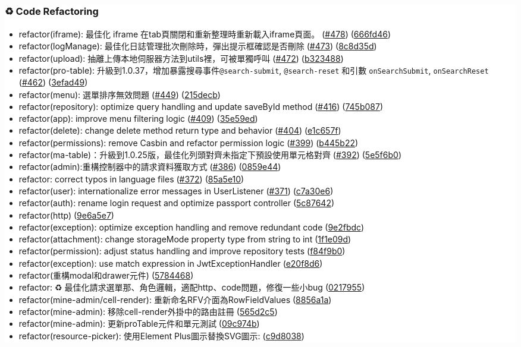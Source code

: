 ### ♻️ Code Refactoring
- refactor(iframe): 最佳化 iframe 在tab頁關閉和重新整理時重新載入iframe頁面。 ([#478](https://github.com/mineadmin/mineadmin/pull/478)) ([666fd46](https://github.com/mineadmin/mineadmin/commit/666fd46e83954c9653676f9dc400751a3f0ce110))
- refactor(logManage): 最佳化日誌管理批次刪除時，彈出提示框確認是否刪除 ([#473](https://github.com/mineadmin/mineadmin/pull/473)) ([8c8d35d](https://github.com/mineadmin/mineadmin/commit/8c8d35d0b336aec8c9b65c0e8825ebf30bafe912))
- refactor(upload): 抽離上傳本地伺服器方法到utils裡，可被單獨呼叫 ([#472](https://github.com/mineadmin/mineadmin/pull/472)) ([b323488](https://github.com/mineadmin/mineadmin/commit/b32348804bc55024a6bb462f67c82077b952387f))
- refactor(pro-table): 升級到1.0.37，增加暴露搜尋事件`@search-submit`, `@search-reset` 和引數 `onSearchSubmit`, `onSearchReset` ([#462](https://github.com/mineadmin/mineadmin/pull/462)) ([3efad49](https://github.com/mineadmin/mineadmin/commit/3efad49c15eb508d1066fb2e4992d5dbfb3a9b98))
- refactor(menu): 選單排序無效問題 ([#449](https://github.com/mineadmin/mineadmin/pull/449)) ([215decb](https://github.com/mineadmin/mineadmin/commit/215decbf75effd9ec89af4bac8e5a1967421756d))
- refactor(repository): optimize query handling and update saveById method ([#416](https://github.com/mineadmin/mineadmin/pull/416)) ([745b087](https://github.com/mineadmin/mineadmin/commit/745b0874e723f13a6482cec1444b0c01c2e32244))
- refactor(app): improve menu filtering logic ([#409](https://github.com/mineadmin/mineadmin/pull/409)) ([35e59ed](https://github.com/mineadmin/mineadmin/commit/35e59ed364efd5f942aef3ad5f855854496dab79))
- refactor(delete): change delete method return type and behavior ([#404](https://github.com/mineadmin/mineadmin/pull/404)) ([e1c657f](https://github.com/mineadmin/mineadmin/commit/e1c657fcdaedb67d2dad20eab7a31d1ca6c63092))
- refactor(permissions): remove Casbin and refactor permission logic ([#399](https://github.com/mineadmin/mineadmin/pull/399)) ([b445b22](https://github.com/mineadmin/mineadmin/commit/b445b22ca04ee6016e2e10a8980e7c50398f9bb2))
- refactor(ma-table)：升級到1.0.25版，最佳化列頭對齊未指定下預設使用單元格對齊 ([#392](https://github.com/mineadmin/mineadmin/pull/392)) ([5e5f6b0](https://github.com/mineadmin/mineadmin/commit/5e5f6b0898a8038ac0229e1ba137050fc2efabd7))
- refactor(admin):重構控制器中的請求資料獲取方式 ([#386](https://github.com/mineadmin/mineadmin/pull/386)) ([0859e44](https://github.com/mineadmin/mineadmin/commit/0859e4492823891eb4a40b236b229e1ae47d0935))
- refactor: correct typos in language files ([#372](https://github.com/mineadmin/mineadmin/pull/372)) ([85a5e10](https://github.com/mineadmin/mineadmin/commit/85a5e10e74650273ea6c94796398f28bda977582))
- refactor(user): internationalize error messages in UserListener ([#371](https://github.com/mineadmin/mineadmin/pull/371)) ([c7a30e6](https://github.com/mineadmin/mineadmin/commit/c7a30e6e669b51faf7f662d3e1b89eb65388fec9))
- refactor(auth): rename login request and optimize passport controller ([5c87642](https://github.com/mineadmin/mineadmin/commit/5c876421f4f3e09e4881f42b414ad8633876da0c))
- refactor(http) ([9e6a5e7](https://github.com/mineadmin/mineadmin/commit/9e6a5e7d6490a7310b6af0470ce0eefed6ed1436))
- refactor(exception): optimize exception handling and remove redundant code ([9e2fbdc](https://github.com/mineadmin/mineadmin/commit/9e2fbdc078bb4f653627323453a0371130314894))
- refactor(attachment): change storageMode property type from string to int ([1f1e09d](https://github.com/mineadmin/mineadmin/commit/1f1e09da516ea85515a79e2b9a8e9b8878e3db49))
- refactor(permission): adjust status handling and improve repository tests ([f84f9b0](https://github.com/mineadmin/mineadmin/commit/f84f9b0d9d3726279a18f009747ed3cc6e0f07f8))
- refactor(exception): use match expression in JwtExceptionHandler ([e20f8d6](https://github.com/mineadmin/mineadmin/commit/e20f8d6e398898d3205dee590451d8103ed9169f))
- refactor(重構modal和drawer元件) ([5784468](https://github.com/mineadmin/mineadmin/commit/5784468fa3d5417f58efd6cb636487ded4aff251))
- refactor: ♻️ 最佳化請求選單那、角色邏輯，適配http、code問題，修復一些小bug ([0217955](https://github.com/mineadmin/mineadmin/commit/02179558b42daf2ab7bd9bb3dd5be7db75229f45))
- refactor(mine-admin/cell-render): 重新命名RFV介面為RowFieldValues ([8856a1a](https://github.com/mineadmin/mineadmin/commit/8856a1a4066c0f5fa1fabf42fc801ebc35dd39b3))
- refactor(mine-admin): 移除cell-render外掛中的路由註冊 ([565d2c5](https://github.com/mineadmin/mineadmin/commit/565d2c5e5c1cf834dba1710381b63bc59fbc5370))
- refactor(mine-admin): 更新proTable元件和單元測試 ([09c974b](https://github.com/mineadmin/mineadmin/commit/09c974b038392345a7d2e5660460828a93c180af))
- refactor(resource-picker): 使用Element Plus圖示替換SVG圖示: ([c9d8038](https://github.com/mineadmin/mineadmin/commit/c9d8038205f8bdea0fef5334ef20798cdcb71996))